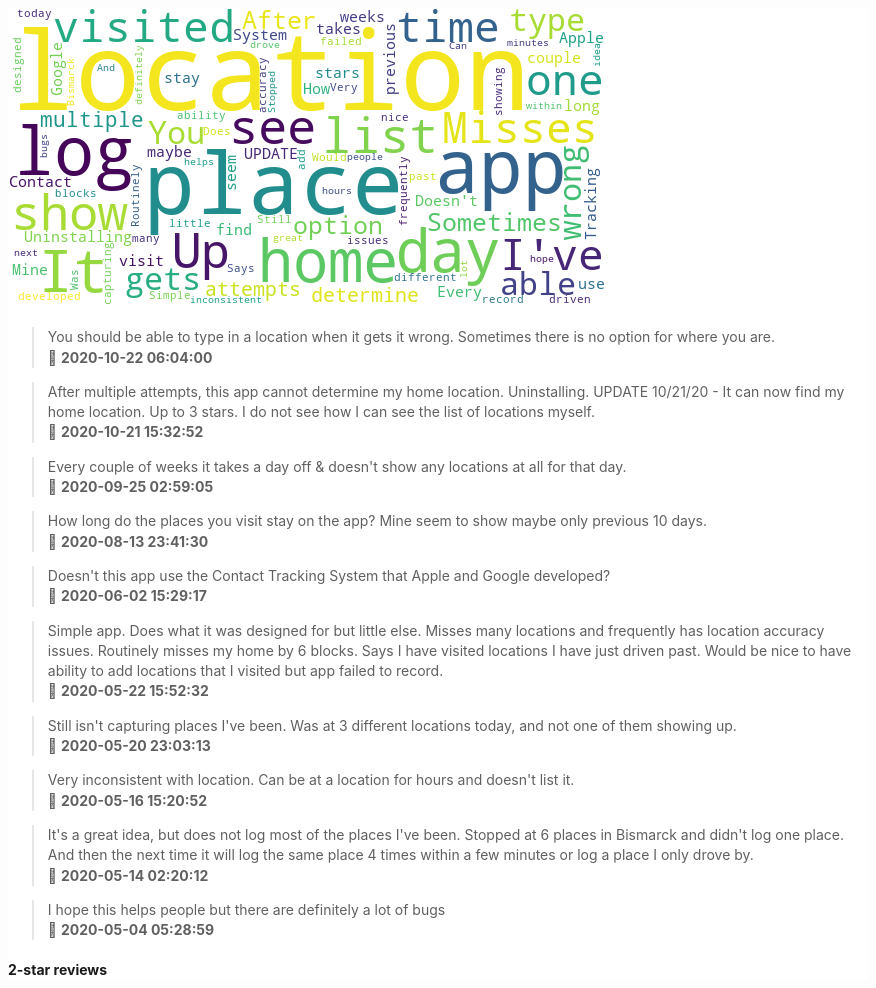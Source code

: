 <img src="3_star_reviews_wordcloud.png" alt="com.proudcrowd.care 3 reviews"/>
</p>

> You should be able to type in a location when it gets it wrong. Sometimes there is no option for where you are.<br> :date: __2020-10-22 06:04:00__

> After multiple attempts, this app cannot determine my home location. Uninstalling. UPDATE 10/21/20 - It can now find my home location. Up to 3 stars. I do not see how I can see the list of locations myself.<br> :date: __2020-10-21 15:32:52__

> Every couple of weeks it takes a day off & doesn't show any locations at all for that day.<br> :date: __2020-09-25 02:59:05__

> How long do the places you visit stay on the app? Mine seem to show maybe only previous 10 days.<br> :date: __2020-08-13 23:41:30__

> Doesn't this app use the Contact Tracking System that Apple and Google developed?<br> :date: __2020-06-02 15:29:17__

> Simple app. Does what it was designed for but little else. Misses many locations and frequently has location accuracy issues. Routinely misses my home by 6 blocks. Says I have visited locations I have just driven past. Would be nice to have ability to add locations that I visited but app failed to record.<br> :date: __2020-05-22 15:52:32__

> Still isn't capturing places I've been. Was at 3 different locations today, and not one of them showing up.<br> :date: __2020-05-20 23:03:13__

> Very inconsistent with location. Can be at a location for hours and doesn't list it.<br> :date: __2020-05-16 15:20:52__

> It's a great idea, but does not log most of the places I've been. Stopped at 6 places in Bismarck and didn't log one place. And then the next time it will log the same place 4 times within a few minutes or log a place I only drove by.<br> :date: __2020-05-14 02:20:12__

> I hope this helps people but there are definitely a lot of bugs<br> :date: __2020-05-04 05:28:59__



#### 2-star reviews
